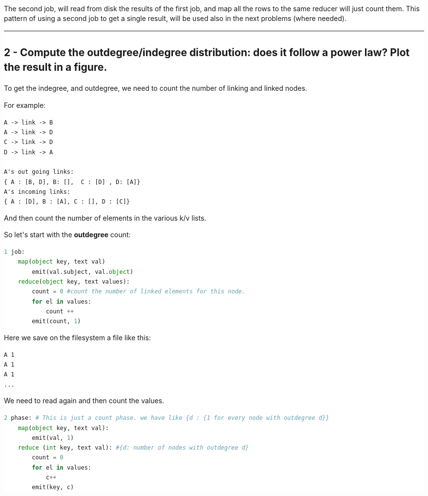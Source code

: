 The second job, will read from disk the results of the first job, and map all the rows to the same reducer will just count them. This pattern of using a second job to get a single result, will be used also in the next problems (where needed).

-----

## 2 - Compute the outdegree/indegree distribution: does it follow a power law? Plot the result in a figure.

To get the indegree, and outdegree, we need to count the number of linking and linked nodes.

For example:

    A -> link -> B
    A -> link -> D
    C -> link -> D
    D -> link -> A
    
    A's out going links:
    { A : [B, D], B: [],  C : [D] , D: [A]}
    A's incoming links:
    { A : [D], B : [A], C : [], D : [C]}

And then count the number of elements in the various k/v lists.

So let's start with the **outdegree** count:

```python
1 job:
    map(object key, text val)
        emit(val.subject, val.object)
    reduce(object key, text values):
        count = 0 #count the number of linked elements for this node.
        for el in values:
            count ++
        emit(count, 1)
```
Here we save on the filesystem a file like this:

    A 1
    A 1
    A 1
    ...
We need to read again and then count the values.

```python
2 phase: # This is just a count phase. we have like {d : {1 for every node with outdegree d}}
    map(object key, text val):
        emit(val, 1)
    reduce (int key, text val): #{d: number of nodes with outdegree d}
        count = 0
        for el in values:
            c++
        emit(key, c)
```
